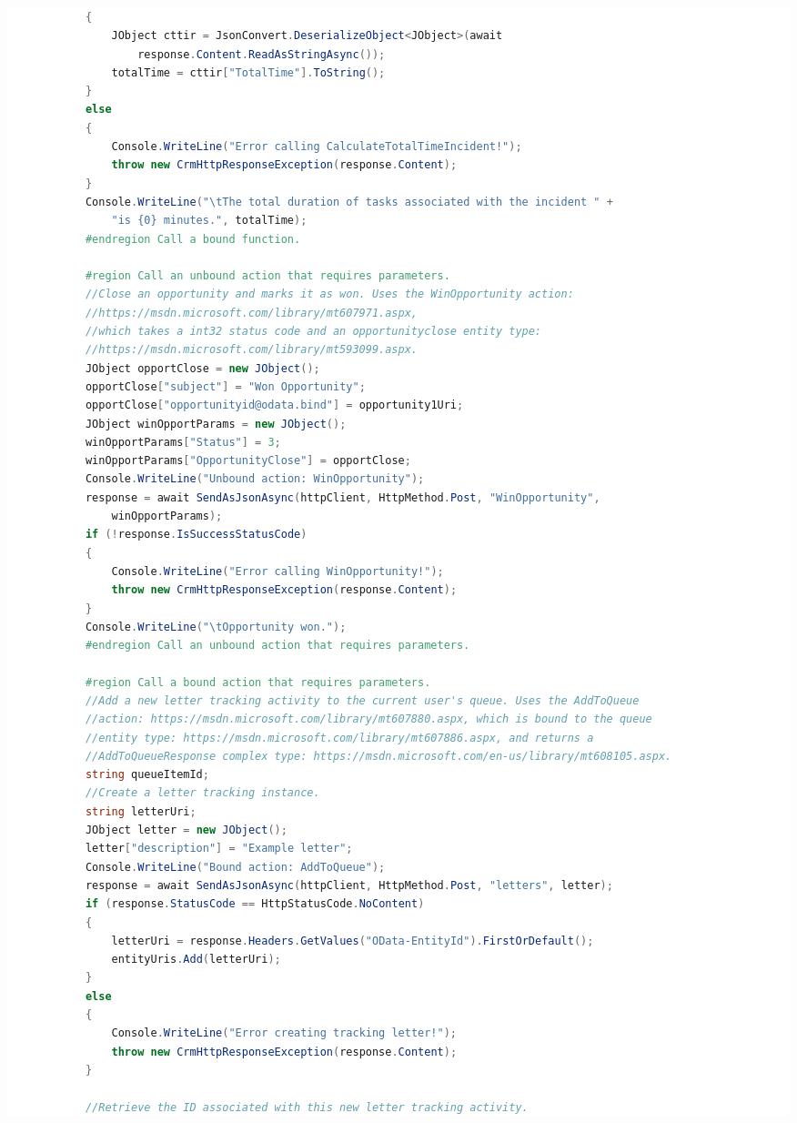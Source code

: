 ```csharp  
            {  
                JObject cttir = JsonConvert.DeserializeObject<JObject>(await  
                    response.Content.ReadAsStringAsync());  
                totalTime = cttir["TotalTime"].ToString();  
            }  
            else  
            {  
                Console.WriteLine("Error calling CalculateTotalTimeIncident!");  
                throw new CrmHttpResponseException(response.Content);  
            }  
            Console.WriteLine("\tThe total duration of tasks associated with the incident " +  
                "is {0} minutes.", totalTime);  
            #endregion Call a bound function.      

            #region Call an unbound action that requires parameters.  
            //Close an opportunity and marks it as won. Uses the WinOpportunity action:   
            //https://msdn.microsoft.com/library/mt607971.aspx,   
            //which takes a int32 status code and an opportunityclose entity type:   
            //https://msdn.microsoft.com/library/mt593099.aspx.  
            JObject opportClose = new JObject();  
            opportClose["subject"] = "Won Opportunity";  
            opportClose["opportunityid@odata.bind"] = opportunity1Uri;  
            JObject winOpportParams = new JObject();  
            winOpportParams["Status"] = 3;  
            winOpportParams["OpportunityClose"] = opportClose;  
            Console.WriteLine("Unbound action: WinOpportunity");  
            response = await SendAsJsonAsync(httpClient, HttpMethod.Post, "WinOpportunity",  
                winOpportParams);  
            if (!response.IsSuccessStatusCode)  
            {  
                Console.WriteLine("Error calling WinOpportunity!");  
                throw new CrmHttpResponseException(response.Content);  
            }  
            Console.WriteLine("\tOpportunity won.");  
            #endregion Call an unbound action that requires parameters.  

            #region Call a bound action that requires parameters.  
            //Add a new letter tracking activity to the current user's queue. Uses the AddToQueue   
            //action: https://msdn.microsoft.com/library/mt607880.aspx, which is bound to the queue   
            //entity type: https://msdn.microsoft.com/library/mt607886.aspx, and returns a   
            //AddToQueueResponse complex type: https://msdn.microsoft.com/en-us/library/mt608105.aspx.  
            string queueItemId;  
            //Create a letter tracking instance.  
            string letterUri;  
            JObject letter = new JObject();  
            letter["description"] = "Example letter";  
            Console.WriteLine("Bound action: AddToQueue");  
            response = await SendAsJsonAsync(httpClient, HttpMethod.Post, "letters", letter);  
            if (response.StatusCode == HttpStatusCode.NoContent)  
            {  
                letterUri = response.Headers.GetValues("OData-EntityId").FirstOrDefault();  
                entityUris.Add(letterUri);  
            }  
            else  
            {  
                Console.WriteLine("Error creating tracking letter!");  
                throw new CrmHttpResponseException(response.Content);  
            }  

            //Retrieve the ID associated with this new letter tracking activity.  
```